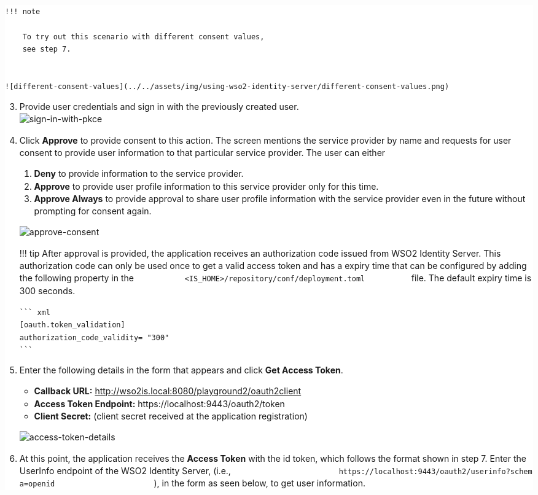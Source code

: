     !!! note
    
        To try out this scenario with different consent values,
        see step 7.
    

    ![different-consent-values](../../assets/img/using-wso2-identity-server/different-consent-values.png) 

      

3.  Provide user credentials and sign in with the previously created
    user.  
    ![sign-in-with-pkce](../../assets/img/using-wso2-identity-server/sign-in-with-pkce.png)   
    
4.  Click **Approve** to provide consent to this action. The screen
    mentions the service provider by name and requests for user consent
    to provide user information to that particular service provider. The
    user can either

    1.  **Deny** to provide information to the service provider.
    2.  **Approve** to provide user profile information to this service
        provider only for this time.
    3.  **Approve Always** to provide approval to share user profile
        information with the service provider even in the future without
        prompting for consent again.

    ![approve-consent](../../assets/img/using-wso2-identity-server/approve-consent.png) 

    !!! tip
        After approval is provided, the application receives an
        authorization code issued from WSO2 Identity Server. This
        authorization code can only be used once to get a valid access token
        and has a expiry time that can be configured by adding the
        following property in the
        `            <IS_HOME>/repository/conf/deployment.toml           `
        file. The default expiry time is 300 seconds.
    
        ``` xml
        [oauth.token_validation]
        authorization_code_validity= "300"
        ```


5.  Enter the following details in the form that appears and click **Get
    Access Token**.

    -   **Callback URL:**
        http://wso2is.local:8080/playground2/oauth2client
    -   **Access Token Endpoint:** https://localhost:9443/oauth2/token
    -   **Client Secret:** (client secret received at the application
        registration)

    ![access-token-details](../../assets/img/using-wso2-identity-server/access-token-details.png) 

6.  At this point, the application receives the **Access Token** with
    the id token, which follows the format shown in step 7. Enter the
    UserInfo endpoint of the WSO2 Identity Server, (i.e.,
    `                         https://localhost:9443/oauth2/userinfo?schema=openid                       `
    ), in the form as seen below, to get user information.
